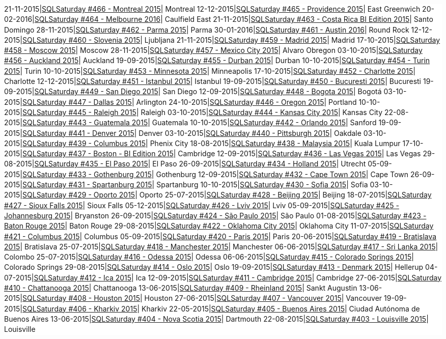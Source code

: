 21-11-2015|[SQLSaturday #466 - Montreal 2015](SQLSat0466.md)| Montreal
12-12-2015|[SQLSaturday #465 - Providence 2015](SQLSat0465.md)| East Greenwich
20-02-2016|[SQLSaturday #464 - Melbourne 2016](SQLSat0464.md)| Caulfield East 
21-11-2015|[SQLSaturday #463 - Costa Rica BI Edition 2015](SQLSat0463.md)| Santo Domingo
28-11-2015|[SQLSaturday #462 - Parma 2015](SQLSat0462.md)| Parma
30-01-2016|[SQLSaturday #461 - Austin 2016](SQLSat0461.md)| Round Rock
12-12-2015|[SQLSaturday #460 - Slovenia 2015](SQLSat0460.md)| Ljubljana
21-11-2015|[SQLSaturday #459 - Madrid 2015](SQLSat0459.md)| Madrid
17-10-2015|[SQLSaturday #458 - Moscow 2015](SQLSat0458.md)| Moscow
28-11-2015|[SQLSaturday #457 - Mexico City 2015](SQLSat0457.md)| Alvaro Obregon
03-10-2015|[SQLSaturday #456 - Auckland 2015](SQLSat0456.md)| Auckland
19-09-2015|[SQLSaturday #455 - Durban 2015](SQLSat0455.md)| Durban
10-10-2015|[SQLSaturday #454 - Turin 2015](SQLSat0454.md)| Turin
10-10-2015|[SQLSaturday #453 - Minnesota 2015](SQLSat0453.md)| Minneapolis
17-10-2015|[SQLSaturday #452 - Charlotte 2015](SQLSat0452.md)| Charlotte
12-12-2015|[SQLSaturday #451 - Istanbul 2015](SQLSat0451.md)| Istanbul
19-09-2015|[SQLSaturday #450 - Bucuresti 2015](SQLSat0450.md)| Bucuresti
19-09-2015|[SQLSaturday #449 - San Diego 2015](SQLSat0449.md)| San Diego
12-09-2015|[SQLSaturday #448 - Bogota 2015](SQLSat0448.md)| Bogotá
03-10-2015|[SQLSaturday #447 - Dallas 2015](SQLSat0447.md)| Arlington
24-10-2015|[SQLSaturday #446 - Oregon 2015](SQLSat0446.md)| Portland
10-10-2015|[SQLSaturday #445 - Raleigh 2015](SQLSat0445.md)| Raleigh
03-10-2015|[SQLSaturday #444 - Kansas City 2015](SQLSat0444.md)| Kansas City
22-08-2015|[SQLSaturday #443 - Guatemala 2015](SQLSat0443.md)| Guatemala
10-10-2015|[SQLSaturday #442 - Orlando 2015](SQLSat0442.md)| Sanford
19-09-2015|[SQLSaturday #441 - Denver 2015](SQLSat0441.md)| Denver
03-10-2015|[SQLSaturday #440 - Pittsburgh 2015](SQLSat0440.md)| Oakdale
03-10-2015|[SQLSaturday #439 - Columbus 2015](SQLSat0439.md)| Phenix City
18-08-2015|[SQLSaturday #438 - Malaysia 2015](SQLSat0438.md)| Kuala Lumpur
17-10-2015|[SQLSaturday #437 - Boston - BI Edition 2015](SQLSat0437.md)| Cambridge
12-09-2015|[SQLSaturday #436 - Las Vegas 2015](SQLSat0436.md)| Las Vegas
29-08-2015|[SQLSaturday #435 - El Paso 2015](SQLSat0435.md)| El Paso
26-09-2015|[SQLSaturday #434 - Holland 2015](SQLSat0434.md)| Utrecht
05-09-2015|[SQLSaturday #433 - Gothenburg 2015](SQLSat0433.md)| Gothenburg
12-09-2015|[SQLSaturday #432 - Cape Town 2015](SQLSat0432.md)| Cape Town
26-09-2015|[SQLSaturday #431 - Spartanburg 2015](SQLSat0431.md)| Spartanburg
10-10-2015|[SQLSaturday #430 - Sofia 2015](SQLSat0430.md)| Sofia
03-10-2015|[SQLSaturday #429 - Oporto 2015](SQLSat0429.md)| Oporto
25-07-2015|[SQLSaturday #428 - Beijing 2015](SQLSat0428.md)| Beijing
18-07-2015|[SQLSaturday #427 - Sioux Falls 2015](SQLSat0427.md)| Sioux Falls
05-12-2015|[SQLSaturday #426 - Lviv 2015](SQLSat0426.md)| Lviv
05-09-2015|[SQLSaturday #425 - Johannesburg 2015](SQLSat0425.md)| Bryanston
26-09-2015|[SQLSaturday #424 - São Paulo  2015](SQLSat0424.md)| São Paulo
01-08-2015|[SQLSaturday #423 - Baton Rouge 2015](SQLSat0423.md)| Baton Rouge
29-08-2015|[SQLSaturday #422 - Oklahoma City 2015](SQLSat0422.md)| Oklahoma City
11-07-2015|[SQLSaturday #421 - Columbus 2015](SQLSat0421.md)| Columbus
05-09-2015|[SQLSaturday #420 - Paris 2015](SQLSat0420.md)| Paris
20-06-2015|[SQLSaturday #419 - Bratislava 2015](SQLSat0419.md)| Bratislava
25-07-2015|[SQLSaturday #418 - Manchester 2015](SQLSat0418.md)| Manchester
06-06-2015|[SQLSaturday #417 - Sri Lanka 2015](SQLSat0417.md)| Colombo
25-07-2015|[SQLSaturday #416 - Odessa 2015](SQLSat0416.md)| Odessa
06-06-2015|[SQLSaturday #415 - Colorado Springs 2015](SQLSat0415.md)| Colorado Springs
29-08-2015|[SQLSaturday #414 - Oslo 2015](SQLSat0414.md)| Oslo
19-09-2015|[SQLSaturday #413 - Denmark 2015](SQLSat0413.md)| Hellerup
04-07-2015|[SQLSaturday #412 - Ica 2015](SQLSat0412.md)| Ica
12-09-2015|[SQLSaturday #411 - Cambridge 2015](SQLSat0411.md)| Cambridge
27-06-2015|[SQLSaturday #410 - Chattanooga 2015](SQLSat0410.md)| Chattanooga
13-06-2015|[SQLSaturday #409 - Rheinland 2015](SQLSat0409.md)| Sankt Augustin
13-06-2015|[SQLSaturday #408 - Houston 2015](SQLSat0408.md)| Houston
27-06-2015|[SQLSaturday #407 - Vancouver 2015](SQLSat0407.md)| Vancouver
19-09-2015|[SQLSaturday #406 - Kharkiv 2015](SQLSat0406.md)| Kharkiv
22-05-2015|[SQLSaturday #405 - Buenos Aires 2015](SQLSat0405.md)| Ciudad Autónoma de Buenos Aires
13-06-2015|[SQLSaturday #404 - Nova Scotia 2015](SQLSat0404.md)| Dartmouth
22-08-2015|[SQLSaturday #403 - Louisville 2015](SQLSat0403.md)| Louisville